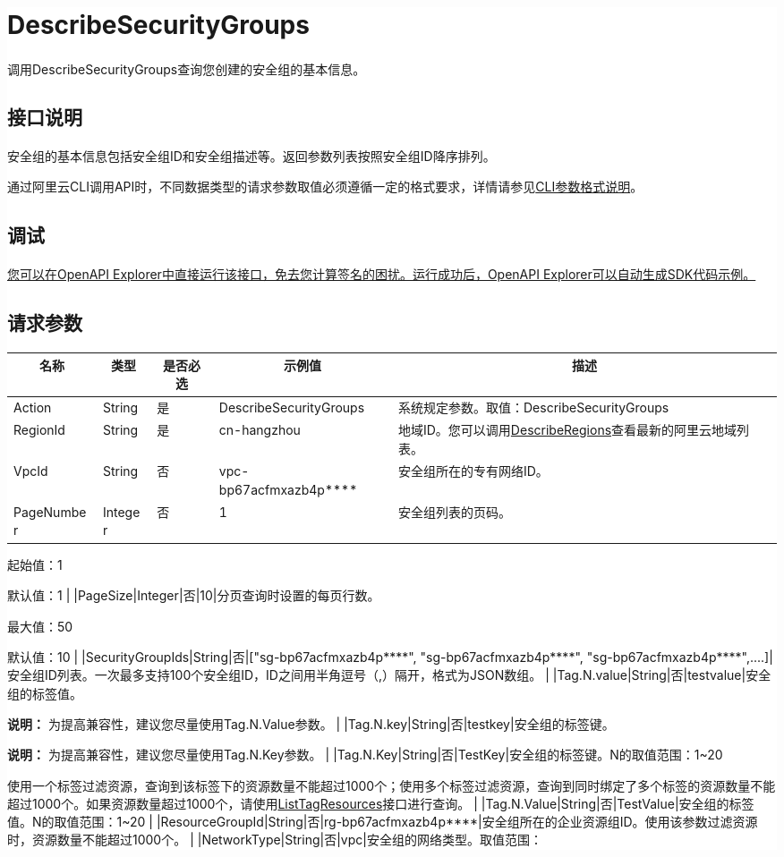 # DescribeSecurityGroups

调用DescribeSecurityGroups查询您创建的安全组的基本信息。

## 接口说明

安全组的基本信息包括安全组ID和安全组描述等。返回参数列表按照安全组ID降序排列。

通过阿里云CLI调用API时，不同数据类型的请求参数取值必须遵循一定的格式要求，详情请参见[CLI参数格式说明](~~110340~~)。

## 调试

[您可以在OpenAPI Explorer中直接运行该接口，免去您计算签名的困扰。运行成功后，OpenAPI Explorer可以自动生成SDK代码示例。](https://api.aliyun.com/#product=Ecs&api=DescribeSecurityGroups&type=RPC&version=2014-05-26)

## 请求参数

|名称|类型|是否必选|示例值|描述|
|--|--|----|---|--|
|Action|String|是|DescribeSecurityGroups|系统规定参数。取值：DescribeSecurityGroups |
|RegionId|String|是|cn-hangzhou|地域ID。您可以调用[DescribeRegions](~~25609~~)查看最新的阿里云地域列表。 |
|VpcId|String|否|vpc-bp67acfmxazb4p\*\*\*\*|安全组所在的专有网络ID。 |
|PageNumber|Integer|否|1|安全组列表的页码。

 起始值：1

 默认值：1 |
|PageSize|Integer|否|10|分页查询时设置的每页行数。

 最大值：50

 默认值：10 |
|SecurityGroupIds|String|否|\["sg-bp67acfmxazb4p\*\*\*\*", "sg-bp67acfmxazb4p\*\*\*\*", "sg-bp67acfmxazb4p\*\*\*\*",....\]|安全组ID列表。一次最多支持100个安全组ID，ID之间用半角逗号（,）隔开，格式为JSON数组。 |
|Tag.N.value|String|否|testvalue|安全组的标签值。

 **说明：** 为提高兼容性，建议您尽量使用Tag.N.Value参数。 |
|Tag.N.key|String|否|testkey|安全组的标签键。

 **说明：** 为提高兼容性，建议您尽量使用Tag.N.Key参数。 |
|Tag.N.Key|String|否|TestKey|安全组的标签键。N的取值范围：1~20

 使用一个标签过滤资源，查询到该标签下的资源数量不能超过1000个；使用多个标签过滤资源，查询到同时绑定了多个标签的资源数量不能超过1000个。如果资源数量超过1000个，请使用[ListTagResources](~~110425~~)接口进行查询。 |
|Tag.N.Value|String|否|TestValue|安全组的标签值。N的取值范围：1~20 |
|ResourceGroupId|String|否|rg-bp67acfmxazb4p\*\*\*\*|安全组所在的企业资源组ID。使用该参数过滤资源时，资源数量不能超过1000个。 |
|NetworkType|String|否|vpc|安全组的网络类型。取值范围：
